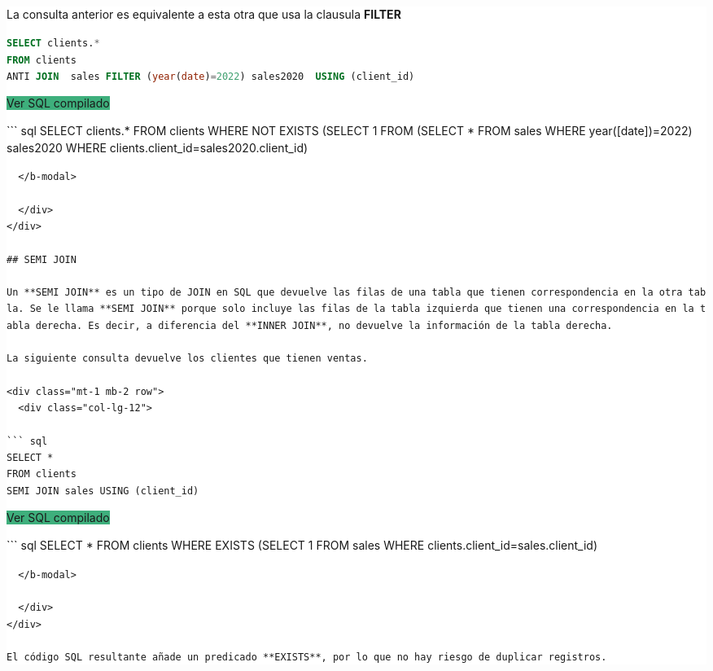   </div>
</div>

La consulta anterior es equivalente a esta otra que usa la clausula **FILTER**

<div class="mt-1 mb-2 row">
  <div class="col-lg-12">

``` sql
SELECT clients.*
FROM clients 
ANTI JOIN  sales FILTER (year(date)=2022) sales2020  USING (client_id)
```

  <b-button class="float-right btn" size="sm" v-b-modal.modal-12 style="background-color: #3eaf7c">Ver SQL compilado</b-button>

  <b-modal id="modal-12" size="lg" title="Ver SQL compilado" :hide-footer="true" > 
``` sql
SELECT clients.*
FROM clients
WHERE NOT EXISTS (SELECT 1 FROM (SELECT * FROM sales WHERE year([date])=2022) sales2020 WHERE clients.client_id=sales2020.client_id)

```
  </b-modal>

  </div>
</div>

## SEMI JOIN

Un **SEMI JOIN** es un tipo de JOIN en SQL que devuelve las filas de una tabla que tienen correspondencia en la otra tabla. Se le llama **SEMI JOIN** porque solo incluye las filas de la tabla izquierda que tienen una correspondencia en la tabla derecha. Es decir, a diferencia del **INNER JOIN**, no devuelve la información de la tabla derecha.

La siguiente consulta devuelve los clientes que tienen ventas.

<div class="mt-1 mb-2 row">
  <div class="col-lg-12">

``` sql
SELECT *
FROM clients 
SEMI JOIN sales USING (client_id)
```

  <b-button class="float-right btn" size="sm" v-b-modal.modal-13 style="background-color: #3eaf7c">Ver SQL compilado</b-button>

  <b-modal id="modal-13" size="lg" title="Ver SQL compilado" :hide-footer="true" > 
``` sql
SELECT *
FROM clients
WHERE EXISTS (SELECT 1 FROM sales WHERE clients.client_id=sales.client_id)

```
  </b-modal>

  </div>
</div>

El código SQL resultante añade un predicado **EXISTS**, por lo que no hay riesgo de duplicar registros.
